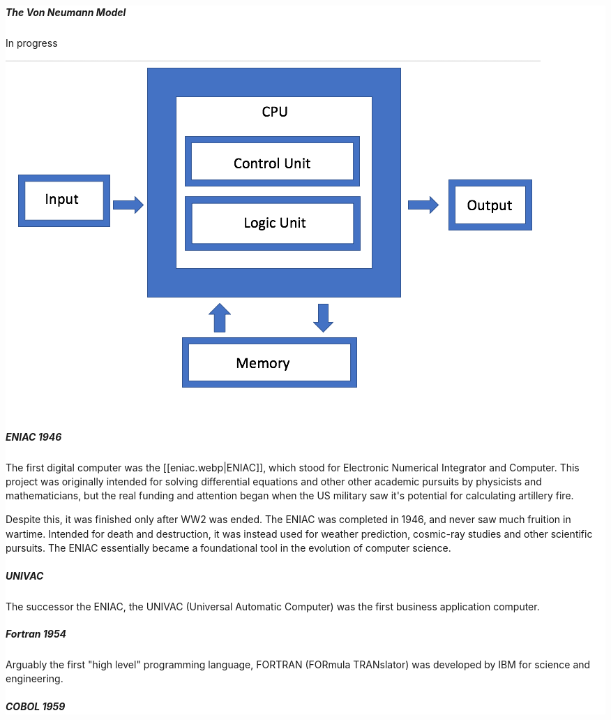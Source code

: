 ##### The Von Neumann Model

In progress

![von neumann model](von-neumann-model.webp)

##### ENIAC 1946

The first digital computer was the [[eniac.webp|ENIAC]], which stood for Electronic Numerical Integrator and Computer. This project was originally intended for solving differential equations and other other academic pursuits by physicists and mathematicians, but the real funding and attention began when the US military saw it's potential for calculating artillery fire. 

Despite this, it was finished only after WW2 was ended. The ENIAC was completed in 1946, and never saw much fruition in wartime. Intended for death and destruction, it was instead used for weather prediction, cosmic-ray studies and other scientific pursuits. The ENIAC essentially became a foundational tool in the evolution of computer science.

##### UNIVAC

The successor the ENIAC, the UNIVAC (Universal Automatic Computer) was the first business application computer.

##### Fortran 1954

Arguably the first "high level" programming language, FORTRAN (FORmula TRANslator) was developed by IBM for science and engineering.  

##### COBOL 1959
